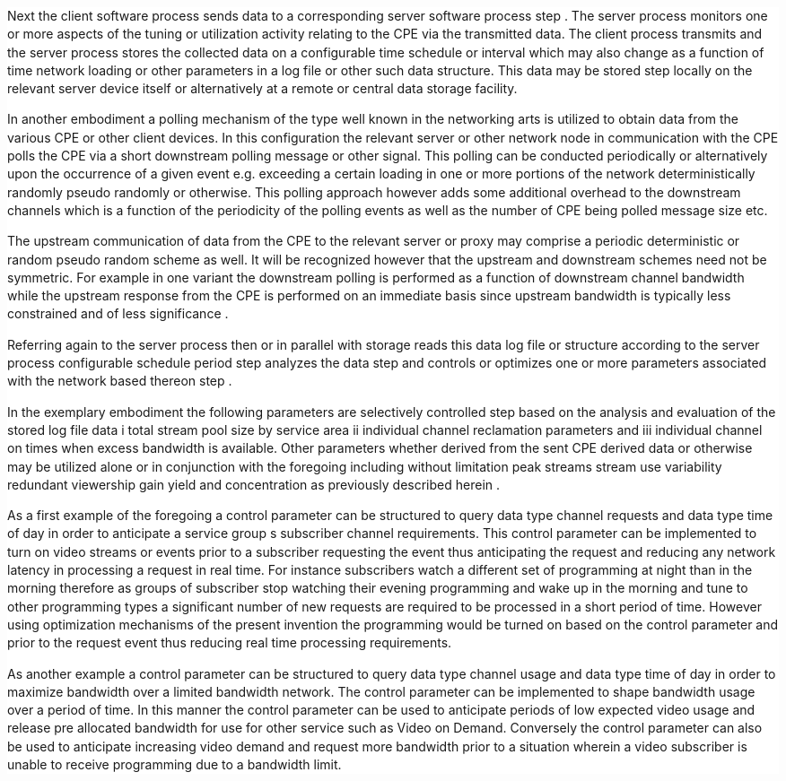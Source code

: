 Next the client software process sends data to a corresponding server software process step . The server process monitors one or more aspects of the tuning or utilization activity relating to the CPE via the transmitted data. The client process transmits and the server process stores the collected data on a configurable time schedule or interval which may also change as a function of time network loading or other parameters in a log file or other such data structure. This data may be stored step locally on the relevant server device itself or alternatively at a remote or central data storage facility.

In another embodiment a polling mechanism of the type well known in the networking arts is utilized to obtain data from the various CPE or other client devices. In this configuration the relevant server or other network node in communication with the CPE polls the CPE via a short downstream polling message or other signal. This polling can be conducted periodically or alternatively upon the occurrence of a given event e.g. exceeding a certain loading in one or more portions of the network deterministically randomly pseudo randomly or otherwise. This polling approach however adds some additional overhead to the downstream channels which is a function of the periodicity of the polling events as well as the number of CPE being polled message size etc.

The upstream communication of data from the CPE to the relevant server or proxy may comprise a periodic deterministic or random pseudo random scheme as well. It will be recognized however that the upstream and downstream schemes need not be symmetric. For example in one variant the downstream polling is performed as a function of downstream channel bandwidth while the upstream response from the CPE is performed on an immediate basis since upstream bandwidth is typically less constrained and of less significance .

Referring again to the server process then or in parallel with storage reads this data log file or structure according to the server process configurable schedule period step analyzes the data step and controls or optimizes one or more parameters associated with the network based thereon step .

In the exemplary embodiment the following parameters are selectively controlled step based on the analysis and evaluation of the stored log file data i total stream pool size by service area ii individual channel reclamation parameters and iii individual channel on times when excess bandwidth is available. Other parameters whether derived from the sent CPE derived data or otherwise may be utilized alone or in conjunction with the foregoing including without limitation peak streams stream use variability redundant viewership gain yield and concentration as previously described herein .

As a first example of the foregoing a control parameter can be structured to query data type channel requests and data type time of day in order to anticipate a service group s subscriber channel requirements. This control parameter can be implemented to turn on video streams or events prior to a subscriber requesting the event thus anticipating the request and reducing any network latency in processing a request in real time. For instance subscribers watch a different set of programming at night than in the morning therefore as groups of subscriber stop watching their evening programming and wake up in the morning and tune to other programming types a significant number of new requests are required to be processed in a short period of time. However using optimization mechanisms of the present invention the programming would be turned on based on the control parameter and prior to the request event thus reducing real time processing requirements.

As another example a control parameter can be structured to query data type channel usage and data type time of day in order to maximize bandwidth over a limited bandwidth network. The control parameter can be implemented to shape bandwidth usage over a period of time. In this manner the control parameter can be used to anticipate periods of low expected video usage and release pre allocated bandwidth for use for other service such as Video on Demand. Conversely the control parameter can also be used to anticipate increasing video demand and request more bandwidth prior to a situation wherein a video subscriber is unable to receive programming due to a bandwidth limit.
